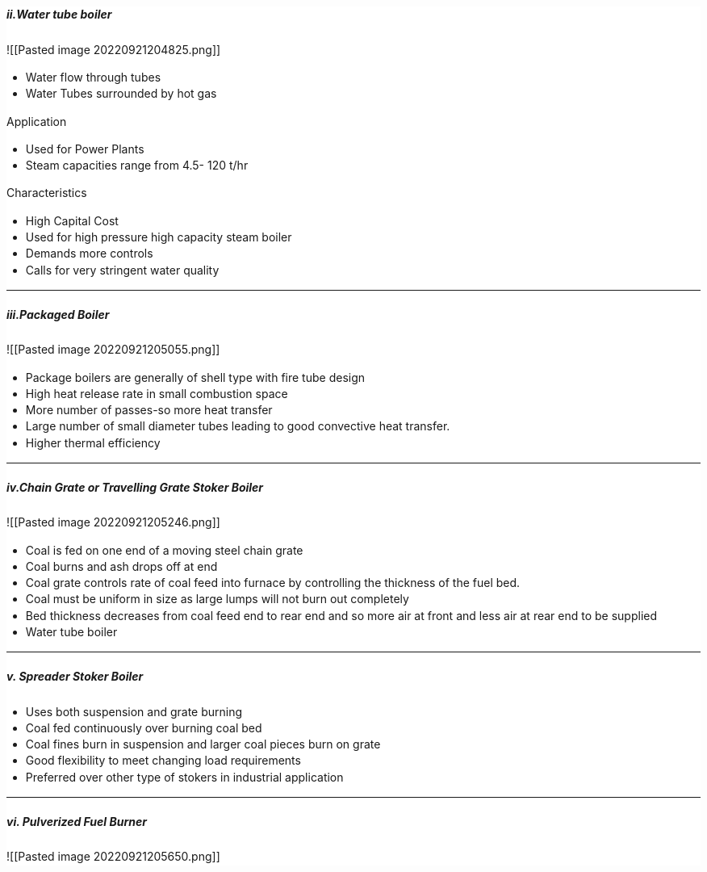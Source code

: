 ##### ii.Water tube boiler

![[Pasted image 20220921204825.png]]

- Water flow through tubes 
- Water Tubes surrounded by hot gas 

Application 
- Used for Power Plants
- Steam capacities range from 4.5- 120 t/hr 

Characteristics 
- High Capital Cost 
- Used for high pressure high capacity steam boiler
- Demands more controls
- Calls for very stringent water quality

---
##### iii.Packaged Boiler 
![[Pasted image 20220921205055.png]]

- Package boilers are generally of shell type with fire tube design 
- High heat release rate in small combustion space
- More number of passes-so more heat transfer
- Large number of small diameter tubes leading to good convective heat transfer. 
- Higher thermal efficiency

---
##### iv.Chain Grate or Travelling Grate Stoker Boiler

![[Pasted image 20220921205246.png]]

- Coal is fed on one end of a moving steel chain grate 
- Coal burns and ash drops off at end
- Coal grate controls rate of coal feed into furnace by controlling the thickness of the fuel bed.
- Coal must be uniform in size as large lumps will not burn out completely
- Bed thickness decreases from coal feed end to rear end and so more air at front and less air at rear end to be supplied
- Water tube boiler

---
##### v. Spreader Stoker Boiler 

- Uses both suspension and grate burning
- Coal fed continuously over burning coal bed
- Coal fines burn in suspension and larger coal pieces burn on grate
- Good flexibility to meet changing load requirements
- Preferred over other type of stokers in industrial application
---
##### vi. Pulverized Fuel Burner

![[Pasted image 20220921205650.png]]
